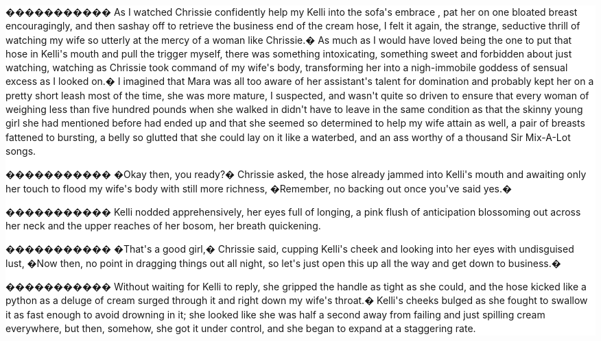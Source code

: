 
 


����������� As I
watched Chrissie confidently help my Kelli into the sofa's embrace , pat her on
one bloated breast encouragingly, and then sashay off to retrieve the business
end of the cream hose, I felt it again, the strange, seductive thrill of
watching my wife so utterly at the mercy of a woman like Chrissie.� As much as I would have loved being the one
to put that hose in Kelli's mouth and pull the trigger myself, there was
something intoxicating, something sweet and forbidden about just watching,
watching as Chrissie took command of my wife's body, transforming her into a
nigh-immobile goddess of sensual excess as I looked on.� I imagined that Mara was all too aware of her
assistant's talent for domination and probably kept her on a pretty short leash
most of the time, she was more mature, I suspected, and wasn't quite so driven
to ensure that every woman of weighing less than five hundred pounds when she
walked in didn't have to leave in the same condition as that the skinny young
girl she had mentioned before had ended up and that she seemed so determined to
help my wife attain as well, a pair of breasts fattened to bursting, a belly so
glutted that she could lay on it like a waterbed, and an ass worthy of a
thousand Sir Mix-A-Lot songs.


 


����������� �Okay then,
you ready?� Chrissie asked, the hose already jammed into Kelli's mouth and
awaiting only her touch to flood my wife's body with still more richness,
�Remember, no backing out once you've said yes.�


 


����������� Kelli
nodded apprehensively, her eyes full of longing, a pink flush of anticipation
blossoming out across her neck and the upper reaches of her bosom, her breath
quickening.


 


����������� �That's a
good girl,� Chrissie said, cupping Kelli's cheek and looking into her eyes with
undisguised lust, �Now then, no point in dragging things out all night, so
let's just open this up all the way and get down to business.�


 


����������� Without
waiting for Kelli to reply, she gripped the handle as tight as she could, and
the hose kicked like a python as a deluge of cream surged through it and right
down my wife's throat.� Kelli's cheeks
bulged as she fought to swallow it as fast enough to avoid drowning in it; she
looked like she was half a second away from failing and just spilling cream
everywhere, but then, somehow, she got it under control, and she began to
expand at a staggering rate.

